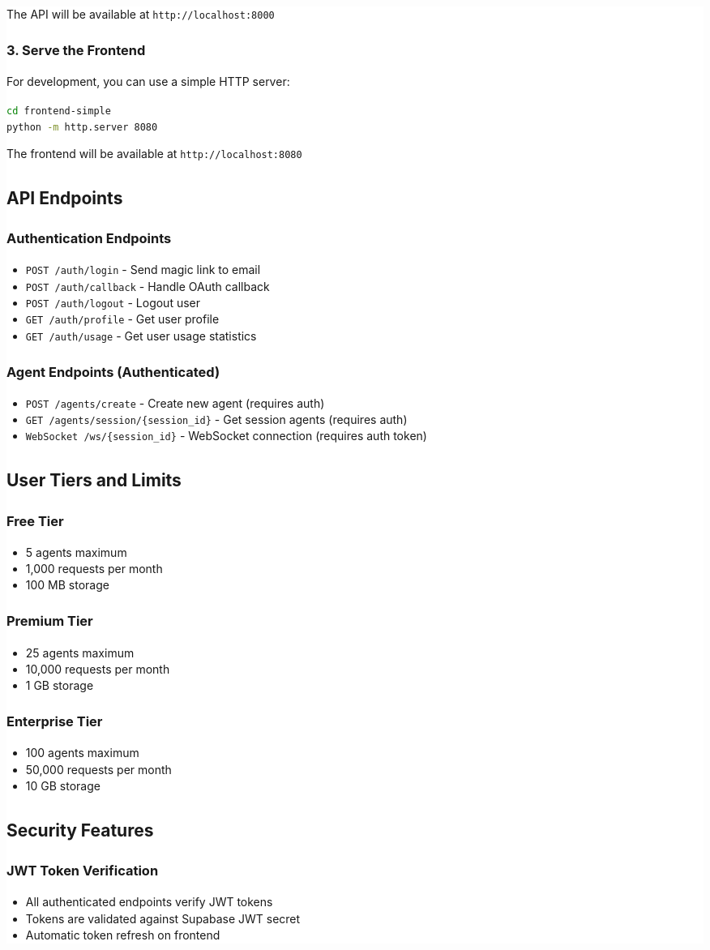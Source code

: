 The API will be available at `http://localhost:8000`

### 3. Serve the Frontend

For development, you can use a simple HTTP server:

```bash
cd frontend-simple
python -m http.server 8080
```

The frontend will be available at `http://localhost:8080`

## API Endpoints

### Authentication Endpoints

- `POST /auth/login` - Send magic link to email
- `POST /auth/callback` - Handle OAuth callback
- `POST /auth/logout` - Logout user
- `GET /auth/profile` - Get user profile
- `GET /auth/usage` - Get user usage statistics

### Agent Endpoints (Authenticated)

- `POST /agents/create` - Create new agent (requires auth)
- `GET /agents/session/{session_id}` - Get session agents (requires auth)
- `WebSocket /ws/{session_id}` - WebSocket connection (requires auth token)

## User Tiers and Limits

### Free Tier
- 5 agents maximum
- 1,000 requests per month
- 100 MB storage

### Premium Tier
- 25 agents maximum
- 10,000 requests per month
- 1 GB storage

### Enterprise Tier
- 100 agents maximum
- 50,000 requests per month
- 10 GB storage

## Security Features

### JWT Token Verification
- All authenticated endpoints verify JWT tokens
- Tokens are validated against Supabase JWT secret
- Automatic token refresh on frontend
